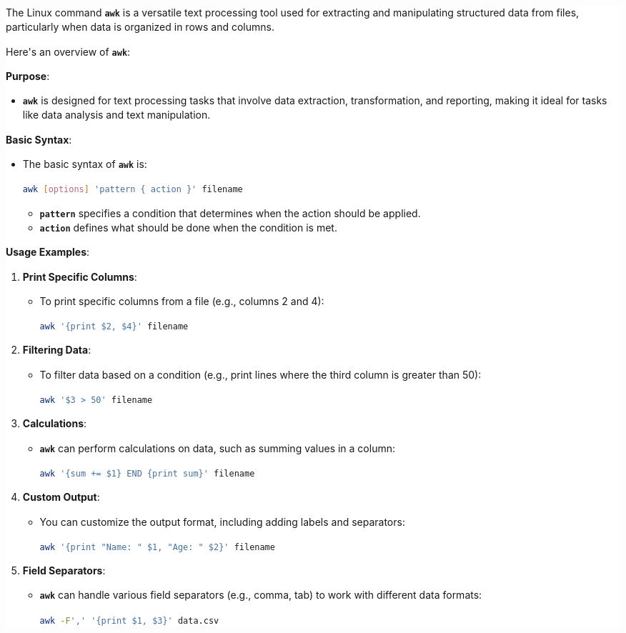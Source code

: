 
The Linux command **`awk`** is a versatile text processing tool used for extracting and manipulating structured data from files, particularly when data is organized in rows and columns.

Here's an overview of **`awk`**:

**Purpose**:

- **`awk`** is designed for text processing tasks that involve data extraction, transformation, and reporting, making it ideal for tasks like data analysis and text manipulation.

**Basic Syntax**:

- The basic syntax of **`awk`** is:
    
    ```bash
    awk [options] 'pattern { action }' filename
    ```
    
    - **`pattern`** specifies a condition that determines when the action should be applied.
    - **`action`** defines what should be done when the condition is met.

**Usage Examples**:

1. **Print Specific Columns**:
    - To print specific columns from a file (e.g., columns 2 and 4):
        
        ```bash
        awk '{print $2, $4}' filename
        ```
        
2. **Filtering Data**:
    - To filter data based on a condition (e.g., print lines where the third column is greater than 50):
        
        ```bash
        awk '$3 > 50' filename
        ```
        
3. **Calculations**:
    - **`awk`** can perform calculations on data, such as summing values in a column:
        
        ```bash
        awk '{sum += $1} END {print sum}' filename
        ```
        
4. **Custom Output**:
    - You can customize the output format, including adding labels and separators:
        
        ```bash
        awk '{print "Name: " $1, "Age: " $2}' filename
        ```
        
5. **Field Separators**:
    - **`awk`** can handle various field separators (e.g., comma, tab) to work with different data formats:
        
        ```bash
        awk -F',' '{print $1, $3}' data.csv
        ```
        